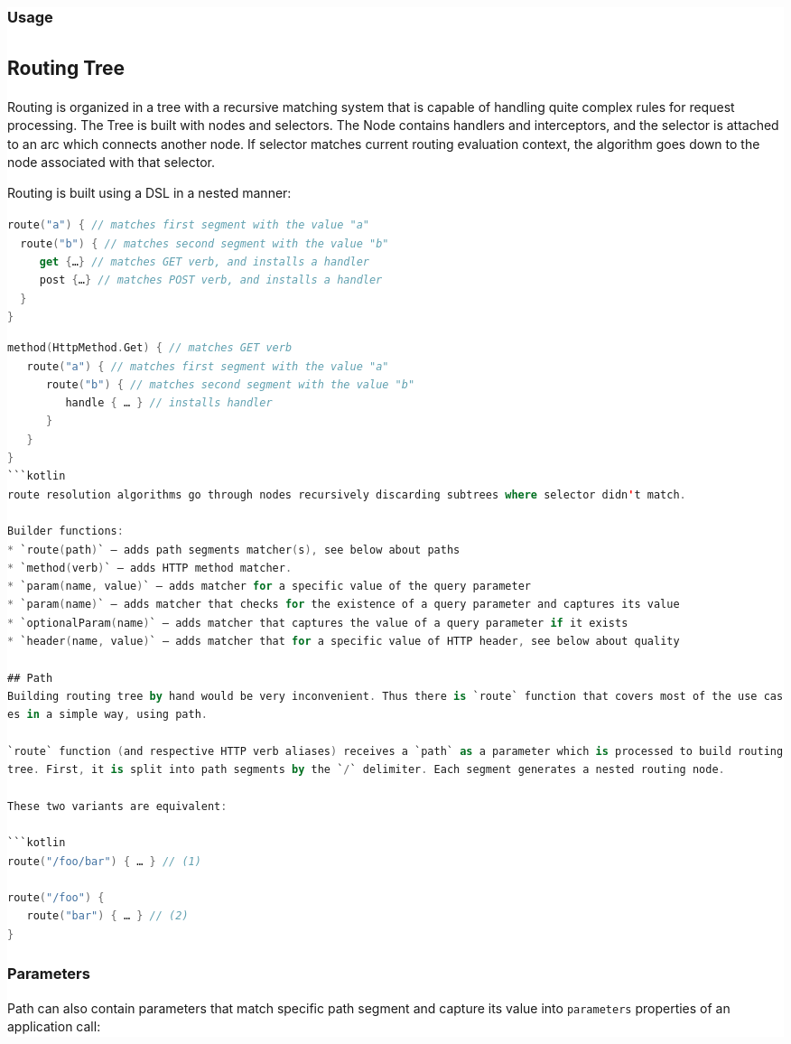 ### Usage

## Routing Tree
Routing is organized in a tree with a recursive matching system that is capable of handling quite complex rules for request processing. The Tree is built with nodes and selectors. The Node contains handlers and interceptors, and the selector is attached to an arc which connects another node. If selector matches current routing evaluation context, the algorithm goes down to the node associated with that selector.

Routing is built using a DSL in a nested manner:

```kotlin
route("a") { // matches first segment with the value "a"
  route("b") { // matches second segment with the value "b"
     get {…} // matches GET verb, and installs a handler
     post {…} // matches POST verb, and installs a handler
  }
}
```

```kotlin
method(HttpMethod.Get) { // matches GET verb
   route("a") { // matches first segment with the value "a"
      route("b") { // matches second segment with the value "b"
         handle { … } // installs handler
      }
   }
}
```kotlin
route resolution algorithms go through nodes recursively discarding subtrees where selector didn't match.

Builder functions:
* `route(path)` – adds path segments matcher(s), see below about paths
* `method(verb)` – adds HTTP method matcher.
* `param(name, value)` – adds matcher for a specific value of the query parameter
* `param(name)` – adds matcher that checks for the existence of a query parameter and captures its value
* `optionalParam(name)` – adds matcher that captures the value of a query parameter if it exists
* `header(name, value)` – adds matcher that for a specific value of HTTP header, see below about quality

## Path
Building routing tree by hand would be very inconvenient. Thus there is `route` function that covers most of the use cases in a simple way, using path.

`route` function (and respective HTTP verb aliases) receives a `path` as a parameter which is processed to build routing tree. First, it is split into path segments by the `/` delimiter. Each segment generates a nested routing node.

These two variants are equivalent:

```kotlin
route("/foo/bar") { … } // (1)

route("/foo") {
   route("bar") { … } // (2)
}
```
### Parameters
Path can also contain parameters that match specific path segment and capture its value into `parameters` properties of an application call:
